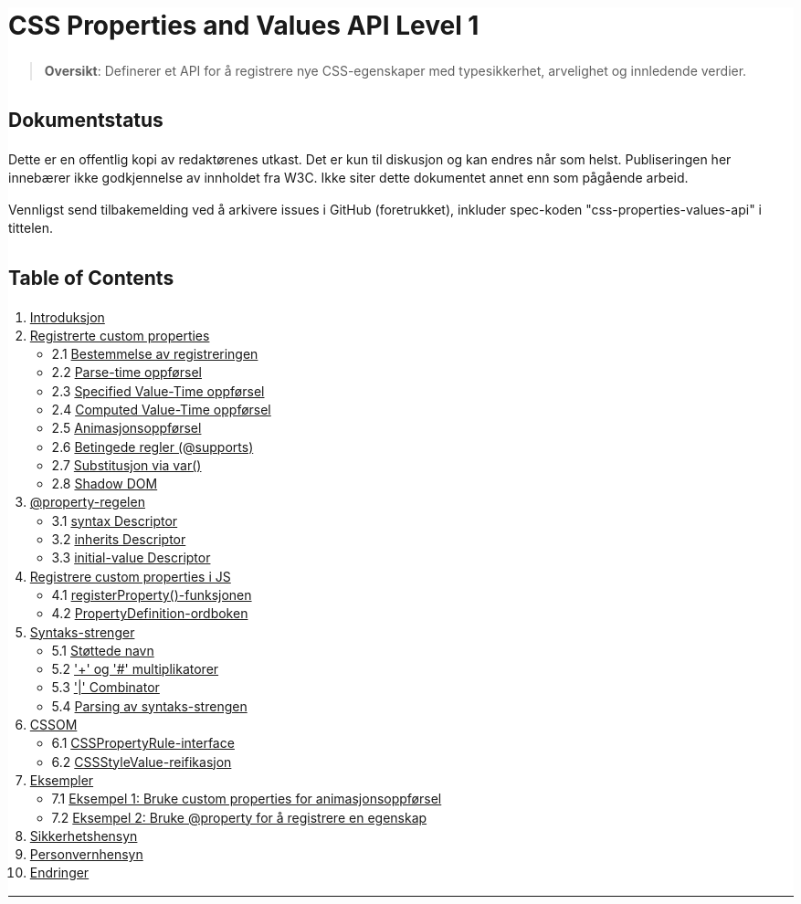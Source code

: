 # CSS Properties and Values API Level 1

> **Oversikt**: Definerer et API for å registrere nye CSS-egenskaper med
> typesikkerhet, arvelighet og innledende verdier.

## Dokumentstatus

Dette er en offentlig kopi av redaktørenes utkast. Det er kun til diskusjon og
kan endres når som helst. Publiseringen her innebærer ikke godkjennelse av
innholdet fra W3C. Ikke siter dette dokumentet annet enn som pågående arbeid.

Vennligst send tilbakemelding ved å arkivere issues i GitHub (foretrukket),
inkluder spec-koden "css-properties-values-api" i tittelen.

## Table of Contents

1. [Introduksjon](#1-introduksjon)
2. [Registrerte custom properties](#2-registrerte-custom-properties)
   - 2.1 [Bestemmelse av registreringen](#21-bestemmelse-av-registreringen)
   - 2.2 [Parse-time oppførsel](#22-parse-time-oppførsel)
   - 2.3 [Specified Value-Time oppførsel](#23-specified-value-time-oppførsel)
   - 2.4 [Computed Value-Time oppførsel](#24-computed-value-time-oppførsel)
   - 2.5 [Animasjonsoppførsel](#25-animasjonsoppførsel)
   - 2.6 [Betingede regler (@supports)](#26-betingede-regler-supports)
   - 2.7 [Substitusjon via var()](#27-substitusjon-via-var)
   - 2.8 [Shadow DOM](#28-shadow-dom)
3. [@property-regelen](#3-property-regelen)
   - 3.1 [syntax Descriptor](#31-syntax-descriptor)
   - 3.2 [inherits Descriptor](#32-inherits-descriptor)
   - 3.3 [initial-value Descriptor](#33-initial-value-descriptor)
4. [Registrere custom properties i JS](#4-registrere-custom-properties-i-js)
   - 4.1 [registerProperty()-funksjonen](#41-registerproperty-funksjonen)
   - 4.2 [PropertyDefinition-ordboken](#42-propertydefinition-ordboken)
5. [Syntaks-strenger](#5-syntaks-strenger)
   - 5.1 [Støttede navn](#51-støttede-navn)
   - 5.2 [ '+' og '#' multiplikatorer](#52--og--multiplikatorer)
   - 5.3 [ '|' Combinator](#53--combinator)
   - 5.4 [Parsing av syntaks-strengen](#54-parsing-av-syntaks-strengen)
6. [CSSOM](#6-cssom)
   - 6.1 [CSSPropertyRule-interface](#61-csspropertyrule-interface)
   - 6.2 [CSSStyleValue-reifikasjon](#62-cssstylevalue-reifikasjon)
7. [Eksempler](#7-eksempler)
   - 7.1
     [Eksempel 1: Bruke custom properties for animasjonsoppførsel](#71-eksempel-1-bruke-custom-properties-for-animasjonsoppførsel)
   - 7.2
     [Eksempel 2: Bruke @property for å registrere en egenskap](#72-eksempel-2-bruke-property-for-a-registrere-en-egenskap)
8. [Sikkerhetshensyn](#8-sikkerhetshensyn)
9. [Personvernhensyn](#9-personvernhensyn)
10. [Endringer](#10-endringer)

---